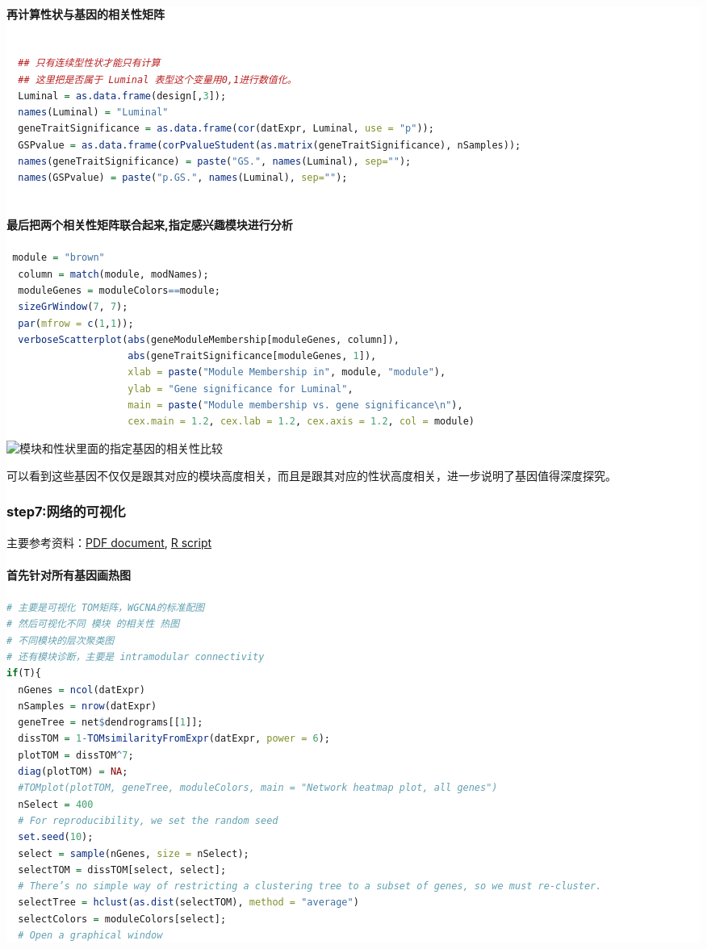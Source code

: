 #### 再计算性状与基因的相关性矩阵

```R
  
  ## 只有连续型性状才能只有计算
  ## 这里把是否属于 Luminal 表型这个变量用0,1进行数值化。
  Luminal = as.data.frame(design[,3]);
  names(Luminal) = "Luminal"
  geneTraitSignificance = as.data.frame(cor(datExpr, Luminal, use = "p"));
  GSPvalue = as.data.frame(corPvalueStudent(as.matrix(geneTraitSignificance), nSamples));
  names(geneTraitSignificance) = paste("GS.", names(Luminal), sep="");
  names(GSPvalue) = paste("p.GS.", names(Luminal), sep="");
  
```

#### 最后把两个相关性矩阵联合起来,指定感兴趣模块进行分析

```R
 module = "brown"
  column = match(module, modNames);
  moduleGenes = moduleColors==module;
  sizeGrWindow(7, 7);
  par(mfrow = c(1,1));
  verboseScatterplot(abs(geneModuleMembership[moduleGenes, column]),
                     abs(geneTraitSignificance[moduleGenes, 1]),
                     xlab = paste("Module Membership in", module, "module"),
                     ylab = "Gene significance for Luminal",
                     main = paste("Module membership vs. gene significance\n"),
                     cex.main = 1.2, cex.lab = 1.2, cex.axis = 1.2, col = module)
```

 ![模块和性状里面的指定基因的相关性比较](http://www.bio-info-trainee.com/wp-content/uploads/2017/09/step6-Module_membership-gene_significance.png)

可以看到这些基因不仅仅是跟其对应的模块高度相关，而且是跟其对应的性状高度相关，进一步说明了基因值得深度探究。 

### step7:网络的可视化

主要参考资料：[PDF document](https://labs.genetics.ucla.edu/horvath/CoexpressionNetwork/Rpackages/WGCNA/Tutorials/FemaleLiver-05-Visualization.pdf), [R script](https://labs.genetics.ucla.edu/horvath/CoexpressionNetwork/Rpackages/WGCNA/Tutorials/FemaleLiver-05-Visualization.R)

#### 首先针对所有基因画热图

```R
# 主要是可视化 TOM矩阵，WGCNA的标准配图
# 然后可视化不同 模块 的相关性 热图
# 不同模块的层次聚类图
# 还有模块诊断，主要是 intramodular connectivity
if(T){
  nGenes = ncol(datExpr)
  nSamples = nrow(datExpr)
  geneTree = net$dendrograms[[1]]; 
  dissTOM = 1-TOMsimilarityFromExpr(datExpr, power = 6); 
  plotTOM = dissTOM^7; 
  diag(plotTOM) = NA; 
  #TOMplot(plotTOM, geneTree, moduleColors, main = "Network heatmap plot, all genes")
  nSelect = 400
  # For reproducibility, we set the random seed
  set.seed(10);
  select = sample(nGenes, size = nSelect);
  selectTOM = dissTOM[select, select];
  # There’s no simple way of restricting a clustering tree to a subset of genes, so we must re-cluster.
  selectTree = hclust(as.dist(selectTOM), method = "average")
  selectColors = moduleColors[select];
  # Open a graphical window
```